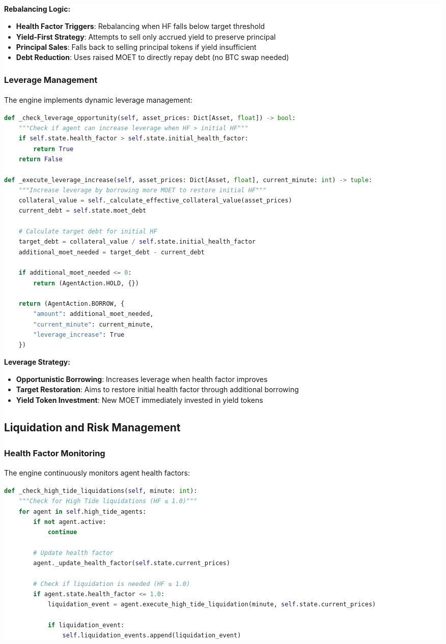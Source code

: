 **Rebalancing Logic:**
- **Health Factor Triggers**: Rebalancing when HF falls below target threshold
- **Yield-First Strategy**: Attempts to sell only accrued yield to preserve principal
- **Principal Sales**: Falls back to selling principal tokens if yield insufficient
- **Debt Reduction**: Uses raised MOET to directly repay debt (no BTC swap needed)

### Leverage Management

The engine implements dynamic leverage management:

```python
def _check_leverage_opportunity(self, asset_prices: Dict[Asset, float]) -> bool:
    """Check if agent can increase leverage when HF > initial HF"""
    if self.state.health_factor > self.state.initial_health_factor:
        return True
    return False

def _execute_leverage_increase(self, asset_prices: Dict[Asset, float], current_minute: int) -> tuple:
    """Increase leverage by borrowing more MOET to restore initial HF"""
    collateral_value = self._calculate_effective_collateral_value(asset_prices)
    current_debt = self.state.moet_debt
    
    # Calculate target debt for initial HF
    target_debt = collateral_value / self.state.initial_health_factor
    additional_moet_needed = target_debt - current_debt
    
    if additional_moet_needed <= 0:
        return (AgentAction.HOLD, {})
    
    return (AgentAction.BORROW, {
        "amount": additional_moet_needed,
        "current_minute": current_minute,
        "leverage_increase": True
    })
```

**Leverage Strategy:**
- **Opportunistic Borrowing**: Increases leverage when health factor improves
- **Target Restoration**: Aims to restore initial health factor through additional borrowing
- **Yield Token Investment**: New MOET immediately invested in yield tokens

## Liquidation and Risk Management

### Health Factor Monitoring

The engine continuously monitors agent health factors:

```python
def _check_high_tide_liquidations(self, minute: int):
    """Check for High Tide liquidations (HF ≤ 1.0)"""
    for agent in self.high_tide_agents:
        if not agent.active:
            continue
            
        # Update health factor
        agent._update_health_factor(self.state.current_prices)
        
        # Check if liquidation is needed (HF ≤ 1.0)
        if agent.state.health_factor <= 1.0:
            liquidation_event = agent.execute_high_tide_liquidation(minute, self.state.current_prices)
            
            if liquidation_event:
                self.liquidation_events.append(liquidation_event)
```